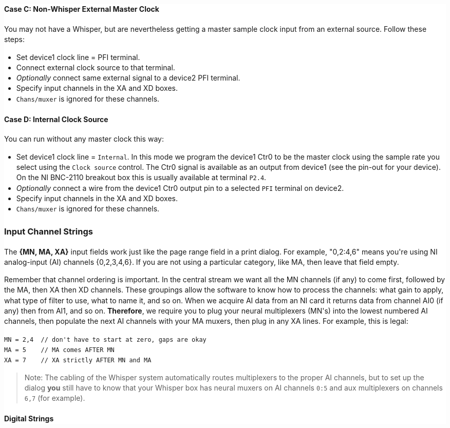 #### Case C: Non-Whisper External Master Clock

You may not have a Whisper, but are nevertheless getting a master sample
clock input from an external source. Follow these steps:

* Set device1 clock line = PFI terminal.
* Connect external clock source to that terminal.
* _Optionally_ connect same external signal to a device2 PFI terminal.
* Specify input channels in the XA and XD boxes.
* `Chans/muxer` is ignored for these channels.

#### Case D: Internal Clock Source

You can run without any master clock this way:

* Set device1 clock line = `Internal`. In this mode we program the device1
Ctr0 to be the master clock using the sample rate you select using the
`Clock source` control. The Ctr0 signal is available as an output from
device1 (see the pin-out for your device). On the NI BNC-2110 breakout
box this is usually available at terminal `P2.4`.
* _Optionally_ connect a wire from the device1 Ctr0 output pin to a selected
`PFI` terminal on device2.
* Specify input channels in the XA and XD boxes.
* `Chans/muxer` is ignored for these channels.

### Input Channel Strings

The **{MN, MA, XA}** input fields work just like the page range field in
a print dialog. For example, "0,2:4,6" means you're using NI analog-input
(AI) channels {0,2,3,4,6}. If you are not using a particular category,
like MA, then leave that field empty.

Remember that channel ordering is important. In the central stream we want
all the MN channels (if any) to come first, followed by the MA, then XA then
XD channels. These groupings allow the software to know how to process the
channels: what gain to apply, what type of filter to use, what to name it,
and so on. When we acquire AI data from an NI card it returns data from
channel AI0 (if any) then from AI1, and so on. **Therefore**, we require
you to plug your neural multiplexers (MN's) into the lowest numbered AI
channels, then populate the next AI channels with your MA muxers, then
plug in any XA lines. For example, this is legal:

```
MN = 2,4  // don't have to start at zero, gaps are okay
MA = 5    // MA comes AFTER MN
XA = 7    // XA strictly AFTER MN and MA
```

>Note: The cabling of the Whisper system automatically routes multiplexers
to the proper AI channels, but to set up the dialog **you** still have to
know that your Whisper box has neural muxers on AI channels `0:5` and
aux multiplexers on channels `6,7` (for example).

#### Digital Strings
